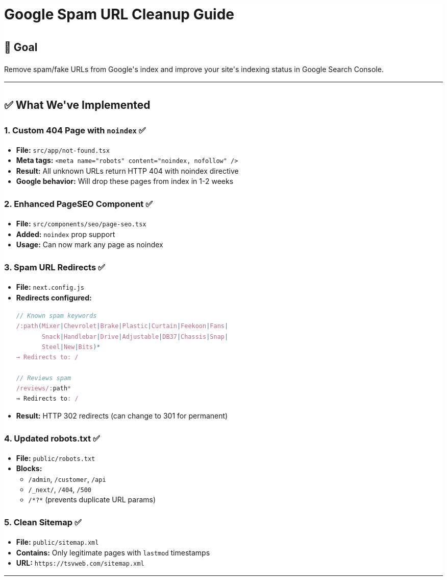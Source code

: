 # Google Spam URL Cleanup Guide

## 🎯 Goal
Remove spam/fake URLs from Google's index and improve your site's indexing status in Google Search Console.

---

## ✅ What We've Implemented

### 1. **Custom 404 Page with `noindex`** ✅
- **File:** `src/app/not-found.tsx`
- **Meta tags:** `<meta name="robots" content="noindex, nofollow" />`
- **Result:** All unknown URLs return HTTP 404 with noindex directive
- **Google behavior:** Will drop these pages from index in 1-2 weeks

### 2. **Enhanced PageSEO Component** ✅
- **File:** `src/components/seo/page-seo.tsx`
- **Added:** `noindex` prop support
- **Usage:** Can now mark any page as noindex

### 3. **Spam URL Redirects** ✅
- **File:** `next.config.js`
- **Redirects configured:**
  ```javascript
  // Known spam keywords
  /:path(Mixer|Chevrolet|Brake|Plastic|Curtain|Feekoon|Fans|
         Snack|Handlebar|Drive|Adjustable|DB37|Chassis|Snap|
         Steel|New|Bits)*
  → Redirects to: /
  
  // Reviews spam
  /reviews/:path*
  → Redirects to: /
  ```
- **Result:** HTTP 302 redirects (can change to 301 for permanent)

### 4. **Updated robots.txt** ✅
- **File:** `public/robots.txt`
- **Blocks:**
  - `/admin`, `/customer`, `/api`
  - `/_next/`, `/404`, `/500`
  - `/*?*` (prevents duplicate URL params)

### 5. **Clean Sitemap** ✅
- **File:** `public/sitemap.xml`
- **Contains:** Only legitimate pages with `lastmod` timestamps
- **URL:** `https://tsvweb.com/sitemap.xml`

---